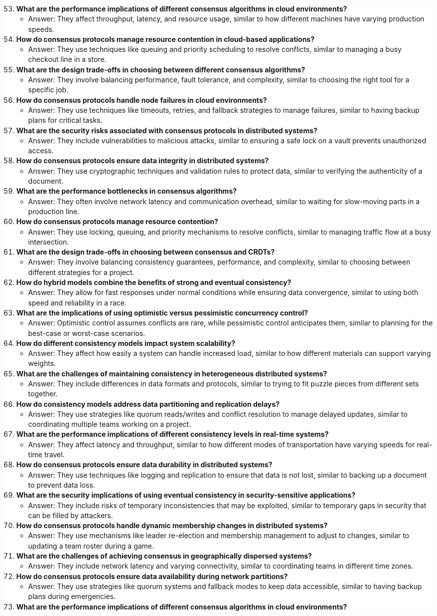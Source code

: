 53. **What are the performance implications of different consensus algorithms in cloud environments?**
    *   Answer: They affect throughput, latency, and resource usage, similar to how different machines have varying production speeds.
54. **How do consensus protocols manage resource contention in cloud-based applications?**
    *   Answer: They use techniques like queuing and priority scheduling to resolve conflicts, similar to managing a busy checkout line in a store.
55. **What are the design trade-offs in choosing between different consensus algorithms?**
    *   Answer: They involve balancing performance, fault tolerance, and complexity, similar to choosing the right tool for a specific job.
56. **How do consensus protocols handle node failures in cloud environments?**
    *   Answer: They use techniques like timeouts, retries, and fallback strategies to manage failures, similar to having backup plans for critical tasks.
57. **What are the security risks associated with consensus protocols in distributed systems?**
    *   Answer: They include vulnerabilities to malicious attacks, similar to ensuring a safe lock on a vault prevents unauthorized access.
58. **How do consensus protocols ensure data integrity in distributed systems?**
    *   Answer: They use cryptographic techniques and validation rules to protect data, similar to verifying the authenticity of a document.
59. **What are the performance bottlenecks in consensus algorithms?**
    *   Answer: They often involve network latency and communication overhead, similar to waiting for slow-moving parts in a production line.
60. **How do consensus protocols manage resource contention?**
    *   Answer: They use locking, queuing, and priority mechanisms to resolve conflicts, similar to managing traffic flow at a busy intersection.
61. **What are the design trade-offs in choosing between consensus and CRDTs?**
    *   Answer: They involve balancing consistency guarantees, performance, and complexity, similar to choosing between different strategies for a project.
62. **How do hybrid models combine the benefits of strong and eventual consistency?**
    *   Answer: They allow for fast responses under normal conditions while ensuring data convergence, similar to using both speed and reliability in a race.
63. **What are the implications of using optimistic versus pessimistic concurrency control?**
    *   Answer: Optimistic control assumes conflicts are rare, while pessimistic control anticipates them, similar to planning for the best-case or worst-case scenarios.
64. **How do different consistency models impact system scalability?**
    *   Answer: They affect how easily a system can handle increased load, similar to how different materials can support varying weights.
65. **What are the challenges of maintaining consistency in heterogeneous distributed systems?**
    *   Answer: They include differences in data formats and protocols, similar to trying to fit puzzle pieces from different sets together.
66. **How do consistency models address data partitioning and replication delays?**
    *   Answer: They use strategies like quorum reads/writes and conflict resolution to manage delayed updates, similar to coordinating multiple teams working on a project.
67. **What are the performance implications of different consistency levels in real-time systems?**
    *   Answer: They affect latency and throughput, similar to how different modes of transportation have varying speeds for real-time travel.
68. **How do consensus protocols ensure data durability in distributed systems?**
    *   Answer: They use techniques like logging and replication to ensure that data is not lost, similar to backing up a document to prevent data loss.
69. **What are the security implications of using eventual consistency in security-sensitive applications?**
    *   Answer: They include risks of temporary inconsistencies that may be exploited, similar to temporary gaps in security that can be filled by attackers.
70. **How do consensus protocols handle dynamic membership changes in distributed systems?**
    *   Answer: They use mechanisms like leader re-election and membership management to adjust to changes, similar to updating a team roster during a game.
71. **What are the challenges of achieving consensus in geographically dispersed systems?**
    *   Answer: They include network latency and varying connectivity, similar to coordinating teams in different time zones.
72. **How do consensus protocols ensure data availability during network partitions?**
    *   Answer: They use strategies like quorum systems and fallback modes to keep data accessible, similar to having backup plans during emergencies.
73. **What are the performance implications of different consensus algorithms in cloud environments?**